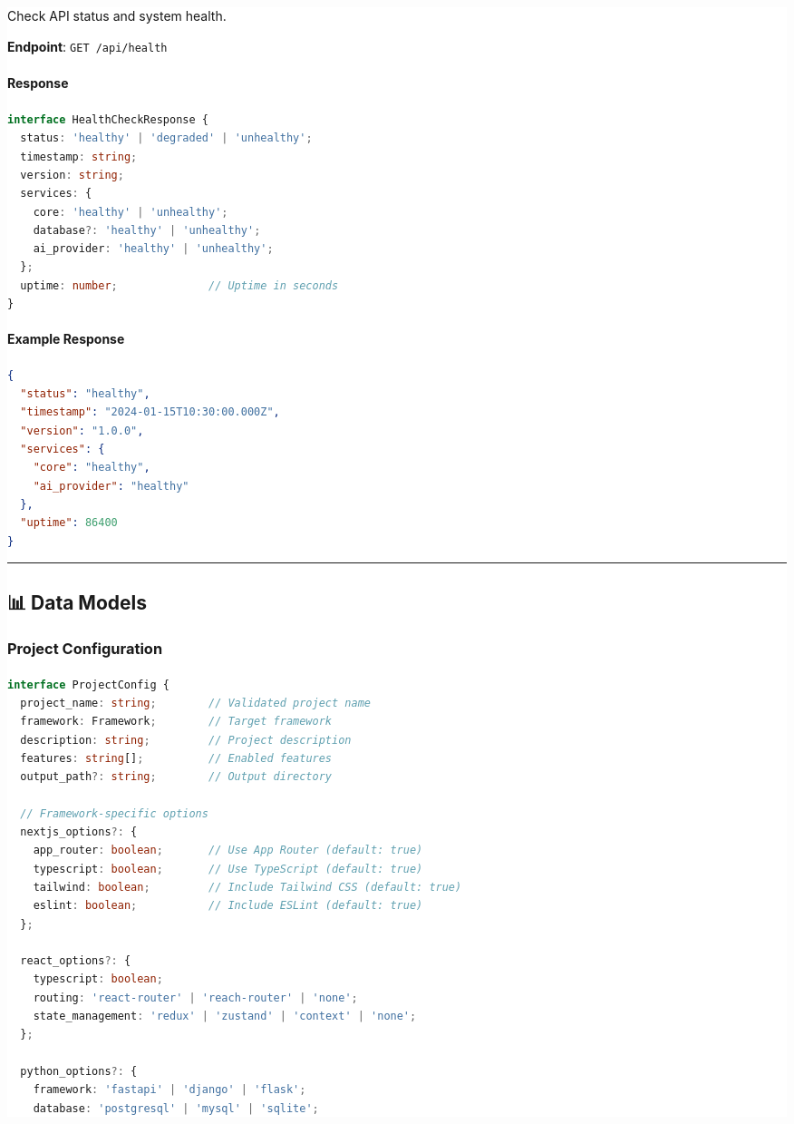 Check API status and system health.

**Endpoint**: `GET /api/health`

#### Response

```typescript
interface HealthCheckResponse {
  status: 'healthy' | 'degraded' | 'unhealthy';
  timestamp: string;
  version: string;
  services: {
    core: 'healthy' | 'unhealthy';
    database?: 'healthy' | 'unhealthy';
    ai_provider: 'healthy' | 'unhealthy';
  };
  uptime: number;              // Uptime in seconds
}
```

#### Example Response

```json
{
  "status": "healthy",
  "timestamp": "2024-01-15T10:30:00.000Z",
  "version": "1.0.0",
  "services": {
    "core": "healthy",
    "ai_provider": "healthy"
  },
  "uptime": 86400
}
```

---

## 📊 Data Models

### Project Configuration

```typescript
interface ProjectConfig {
  project_name: string;        // Validated project name
  framework: Framework;        // Target framework
  description: string;         // Project description
  features: string[];          // Enabled features
  output_path?: string;        // Output directory
  
  // Framework-specific options
  nextjs_options?: {
    app_router: boolean;       // Use App Router (default: true)
    typescript: boolean;       // Use TypeScript (default: true)
    tailwind: boolean;         // Include Tailwind CSS (default: true)
    eslint: boolean;           // Include ESLint (default: true)
  };
  
  react_options?: {
    typescript: boolean;
    routing: 'react-router' | 'reach-router' | 'none';
    state_management: 'redux' | 'zustand' | 'context' | 'none';
  };
  
  python_options?: {
    framework: 'fastapi' | 'django' | 'flask';
    database: 'postgresql' | 'mysql' | 'sqlite';
```